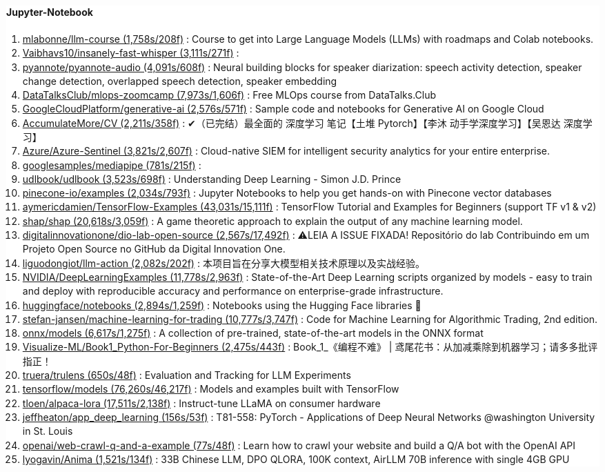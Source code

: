 #### Jupyter-Notebook
1. [mlabonne/llm-course (1,758s/208f)](https://github.com/mlabonne/llm-course) : Course to get into Large Language Models (LLMs) with roadmaps and Colab notebooks.
2. [Vaibhavs10/insanely-fast-whisper (3,111s/271f)](https://github.com/Vaibhavs10/insanely-fast-whisper) : 
3. [pyannote/pyannote-audio (4,091s/608f)](https://github.com/pyannote/pyannote-audio) : Neural building blocks for speaker diarization: speech activity detection, speaker change detection, overlapped speech detection, speaker embedding
4. [DataTalksClub/mlops-zoomcamp (7,973s/1,606f)](https://github.com/DataTalksClub/mlops-zoomcamp) : Free MLOps course from DataTalks.Club
5. [GoogleCloudPlatform/generative-ai (2,576s/571f)](https://github.com/GoogleCloudPlatform/generative-ai) : Sample code and notebooks for Generative AI on Google Cloud
6. [AccumulateMore/CV (2,211s/358f)](https://github.com/AccumulateMore/CV) : ✔（已完结）最全面的 深度学习 笔记【土堆 Pytorch】【李沐 动手学深度学习】【吴恩达 深度学习】
7. [Azure/Azure-Sentinel (3,821s/2,607f)](https://github.com/Azure/Azure-Sentinel) : Cloud-native SIEM for intelligent security analytics for your entire enterprise.
8. [googlesamples/mediapipe (781s/215f)](https://github.com/googlesamples/mediapipe) : 
9. [udlbook/udlbook (3,523s/698f)](https://github.com/udlbook/udlbook) : Understanding Deep Learning - Simon J.D. Prince
10. [pinecone-io/examples (2,034s/793f)](https://github.com/pinecone-io/examples) : Jupyter Notebooks to help you get hands-on with Pinecone vector databases
11. [aymericdamien/TensorFlow-Examples (43,031s/15,111f)](https://github.com/aymericdamien/TensorFlow-Examples) : TensorFlow Tutorial and Examples for Beginners (support TF v1 & v2)
12. [shap/shap (20,618s/3,059f)](https://github.com/shap/shap) : A game theoretic approach to explain the output of any machine learning model.
13. [digitalinnovationone/dio-lab-open-source (2,567s/17,492f)](https://github.com/digitalinnovationone/dio-lab-open-source) : ⚠LEIA A ISSUE FIXADA! Repositório do lab Contribuindo em um Projeto Open Source no GitHub da Digital Innovation One.
14. [liguodongiot/llm-action (2,082s/202f)](https://github.com/liguodongiot/llm-action) : 本项目旨在分享大模型相关技术原理以及实战经验。
15. [NVIDIA/DeepLearningExamples (11,778s/2,963f)](https://github.com/NVIDIA/DeepLearningExamples) : State-of-the-Art Deep Learning scripts organized by models - easy to train and deploy with reproducible accuracy and performance on enterprise-grade infrastructure.
16. [huggingface/notebooks (2,894s/1,259f)](https://github.com/huggingface/notebooks) : Notebooks using the Hugging Face libraries 🤗
17. [stefan-jansen/machine-learning-for-trading (10,777s/3,747f)](https://github.com/stefan-jansen/machine-learning-for-trading) : Code for Machine Learning for Algorithmic Trading, 2nd edition.
18. [onnx/models (6,617s/1,275f)](https://github.com/onnx/models) : A collection of pre-trained, state-of-the-art models in the ONNX format
19. [Visualize-ML/Book1_Python-For-Beginners (2,475s/443f)](https://github.com/Visualize-ML/Book1_Python-For-Beginners) : Book_1_《编程不难》 | 鸢尾花书：从加减乘除到机器学习；请多多批评指正！
20. [truera/trulens (650s/48f)](https://github.com/truera/trulens) : Evaluation and Tracking for LLM Experiments
21. [tensorflow/models (76,260s/46,217f)](https://github.com/tensorflow/models) : Models and examples built with TensorFlow
22. [tloen/alpaca-lora (17,511s/2,138f)](https://github.com/tloen/alpaca-lora) : Instruct-tune LLaMA on consumer hardware
23. [jeffheaton/app_deep_learning (156s/53f)](https://github.com/jeffheaton/app_deep_learning) : T81-558: PyTorch - Applications of Deep Neural Networks @washington University in St. Louis
24. [openai/web-crawl-q-and-a-example (77s/48f)](https://github.com/openai/web-crawl-q-and-a-example) : Learn how to crawl your website and build a Q/A bot with the OpenAI API
25. [lyogavin/Anima (1,521s/134f)](https://github.com/lyogavin/Anima) : 33B Chinese LLM, DPO QLORA, 100K context, AirLLM 70B inference with single 4GB GPU

